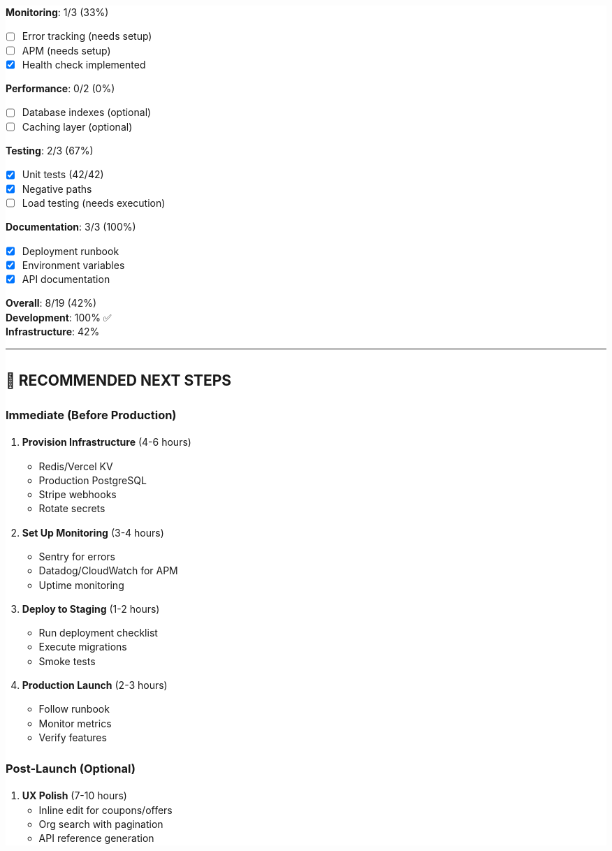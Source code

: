 **Monitoring**: 1/3 (33%)
- [ ] Error tracking (needs setup)
- [ ] APM (needs setup)
- [x] Health check implemented

**Performance**: 0/2 (0%)
- [ ] Database indexes (optional)
- [ ] Caching layer (optional)

**Testing**: 2/3 (67%)
- [x] Unit tests (42/42)
- [x] Negative paths
- [ ] Load testing (needs execution)

**Documentation**: 3/3 (100%)
- [x] Deployment runbook
- [x] Environment variables
- [x] API documentation

**Overall**: 8/19 (42%)  
**Development**: 100% ✅  
**Infrastructure**: 42%

---

## 📝 RECOMMENDED NEXT STEPS

### Immediate (Before Production)
1. **Provision Infrastructure** (4-6 hours)
   - Redis/Vercel KV
   - Production PostgreSQL
   - Stripe webhooks
   - Rotate secrets

2. **Set Up Monitoring** (3-4 hours)
   - Sentry for errors
   - Datadog/CloudWatch for APM
   - Uptime monitoring

3. **Deploy to Staging** (1-2 hours)
   - Run deployment checklist
   - Execute migrations
   - Smoke tests

4. **Production Launch** (2-3 hours)
   - Follow runbook
   - Monitor metrics
   - Verify features

### Post-Launch (Optional)
1. **UX Polish** (7-10 hours)
   - Inline edit for coupons/offers
   - Org search with pagination
   - API reference generation
